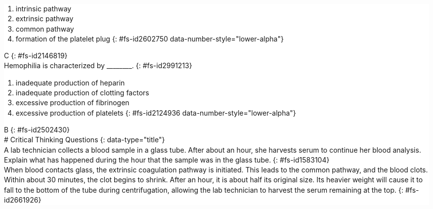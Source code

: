1.  intrinsic pathway
2.  extrinsic pathway
3.  common pathway
4.  formation of the platelet plug
{: #fs-id2602750 data-number-style="lower-alpha"}

</div>
<div data-type="solution" id="fs-id2590408" data-label="" markdown="1">
C
{: #fs-id2146819}

</div>
</div>
<div data-type="exercise" id="fs-id2123883">
<div data-type="problem" id="fs-id2458511" markdown="1">
Hemophilia is characterized by ________.
{: #fs-id2991213}

1.  inadequate production of heparin
2.  inadequate production of clotting factors
3.  excessive production of fibrinogen
4.  excessive production of platelets
{: #fs-id2124936 data-number-style="lower-alpha"}

</div>
<div data-type="solution" id="fs-id2523165" data-label="" markdown="1">
B
{: #fs-id2502430}

</div>
</div>
</section>
<section data-depth="1" id="fs-id2499856" class="free-response" markdown="1">
# Critical Thinking Questions
{: data-type="title"}

<div data-type="exercise" id="fs-id2610878">
<div data-type="problem" id="fs-id2850065" markdown="1">
A lab technician collects a blood sample in a glass tube. After about an
hour, she harvests serum to continue her blood analysis. Explain what
has happened during the hour that the sample was in the glass tube.
{: #fs-id1583104}

</div>
<div data-type="solution" id="fs-id2626087" data-label="" markdown="1">
When blood contacts glass, the extrinsic coagulation pathway is
initiated. This leads to the common pathway, and the blood clots. Within
about 30 minutes, the clot begins to shrink. After an hour, it is about
half its original size. Its heavier weight will cause it to fall to the
bottom of the tube during centrifugation, allowing the lab technician to
harvest the serum remaining at the top.
{: #fs-id2661926}
